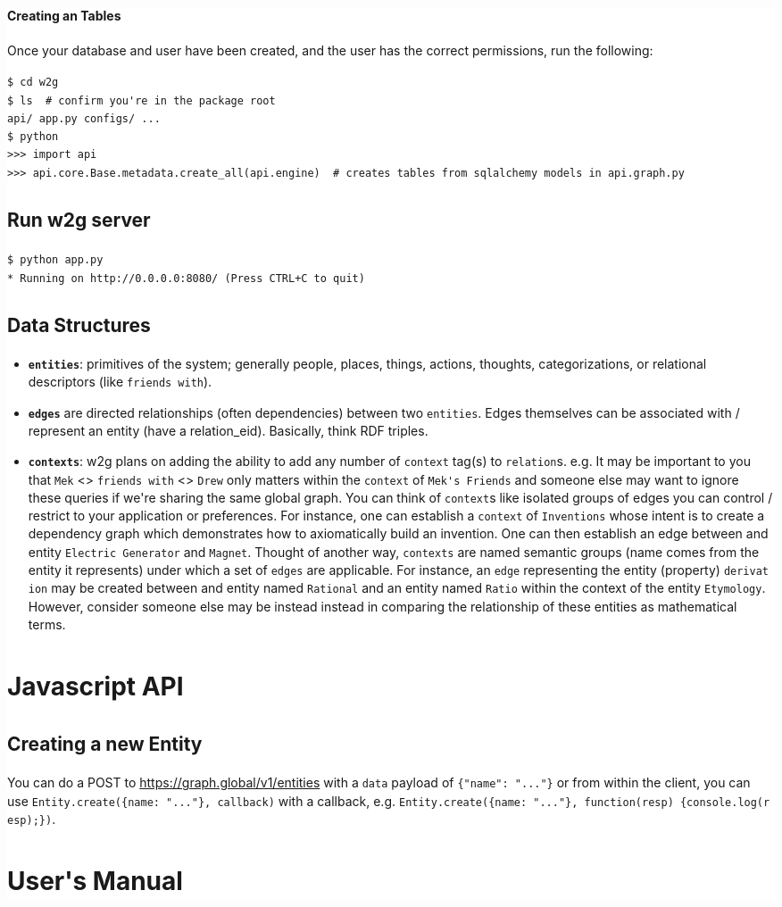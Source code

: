 #### Creating an Tables

Once your database and user have been created, and the user has the correct permissions, run the following:

    $ cd w2g
    $ ls  # confirm you're in the package root
    api/ app.py configs/ ...
    $ python
    >>> import api
    >>> api.core.Base.metadata.create_all(api.engine)  # creates tables from sqlalchemy models in api.graph.py

## Run w2g server

    $ python app.py
    * Running on http://0.0.0.0:8080/ (Press CTRL+C to quit)

## Data Structures

- **`entities`**: primitives of the system; generally people, places, things, actions, thoughts, categorizations, or relational descriptors (like `friends with`).

- **`edges`** are directed relationships (often dependencies) between two `entities`. Edges themselves can be associated with / represent an entity (have a relation_eid). Basically, think RDF triples.

- **`contexts`**: w2g plans on adding the ability to add any number of `context` tag(s) to `relation`s. e.g. It may be important to you that `Mek` <> `friends with` <> `Drew` only matters within the `context` of `Mek's Friends` and someone else may want to ignore these queries if we're sharing the same global graph. You can think of `context`s like isolated groups of edges you can control / restrict to your application or preferences. For instance, one can establish a `context` of `Inventions` whose intent is to create a dependency graph which demonstrates how to axiomatically build an invention. One can then establish an edge between and entity `Electric Generator` and `Magnet`. Thought of another way, `contexts` are named semantic groups (name comes from the entity it represents) under which a set of `edges` are applicable. For instance, an `edge` representing the entity (property) `derivation` may be created between and entity named `Rational` and an entity named `Ratio` within the context of the entity `Etymology`. However, consider someone else may be instead instead in comparing the relationship of these entities as mathematical terms.

# Javascript API

## Creating a new Entity

You can do a POST to https://graph.global/v1/entities with a `data` payload of `{"name": "..."}` or from within the client, you can use `Entity.create({name: "..."}, callback)` with a callback, e.g. `Entity.create({name: "..."}, function(resp) {console.log(resp);})`.

# User's Manual

